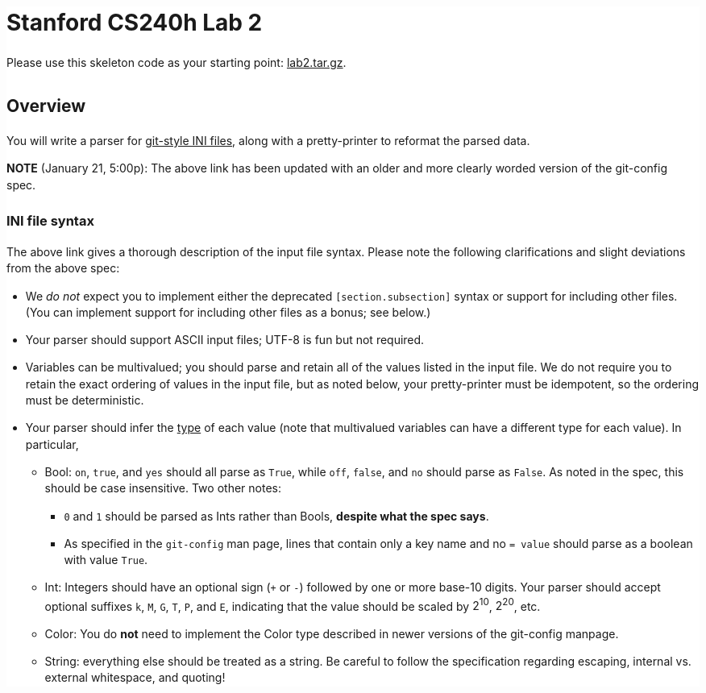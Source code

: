 # Stanford CS240h Lab 2

Please use this skeleton code as your starting point:
[lab2.tar.gz](http://www.scs.stanford.edu/16wi-cs240h/labs/lab2.tar.gz).

## Overview

You will write a parser for [git-style INI
files](https://git-scm.com/docs/git-config/2.1.4#_syntax), along with a
pretty-printer to reformat the parsed data.

**NOTE** (January 21, 5:00p): The above link has been updated with an older
and more clearly worded version of the git-config spec.

### INI file syntax

The above link gives a thorough description of the input file syntax. Please
note the following clarifications and slight deviations from the above spec:

- We *do not* expect you to implement either the deprecated
  `[section.subsection]` syntax or support for including other files.
  (You can implement support for including other files as a bonus; see below.)

- Your parser should support ASCII input files; UTF-8 is fun but not required.

- Variables can be multivalued; you should parse and retain all of the values listed
  in the input file. We do not require you to retain the exact ordering of values
  in the input file, but as noted below, your pretty-printer must be idempotent,
  so the ordering must be deterministic.

- Your parser should infer the [type](https://git-scm.com/docs/git-config#_values)
  of each value (note that multivalued variables can have a different type for
  each value). In particular,

    * Bool: `on`, `true`, and `yes` should all parse as `True`, while  `off`, `false`,
      and `no` should parse as `False`. As noted in the spec, this should be case
      insensitive. Two other notes:

        - `0` and `1` should be parsed as Ints rather than Bools, **despite what the
           spec says**.

        - As specified in the `git-config` man page, lines that contain only a key name
          and no `= value` should parse as a boolean with value `True`.

    * Int: Integers should have an optional sign (`+` or `-`) followed by one
      or more base-10 digits. Your parser should accept optional suffixes
      `k`, `M`, `G`, `T`, `P`, and `E`, indicating that the value should be
      scaled by $2^10$, $2^20$, etc.

    * Color: You do **not** need to implement the Color type described in newer
      versions of the git-config manpage.

    * String: everything else should be treated as a string. Be careful to follow
      the specification regarding escaping, internal vs. external whitespace,
      and quoting!
